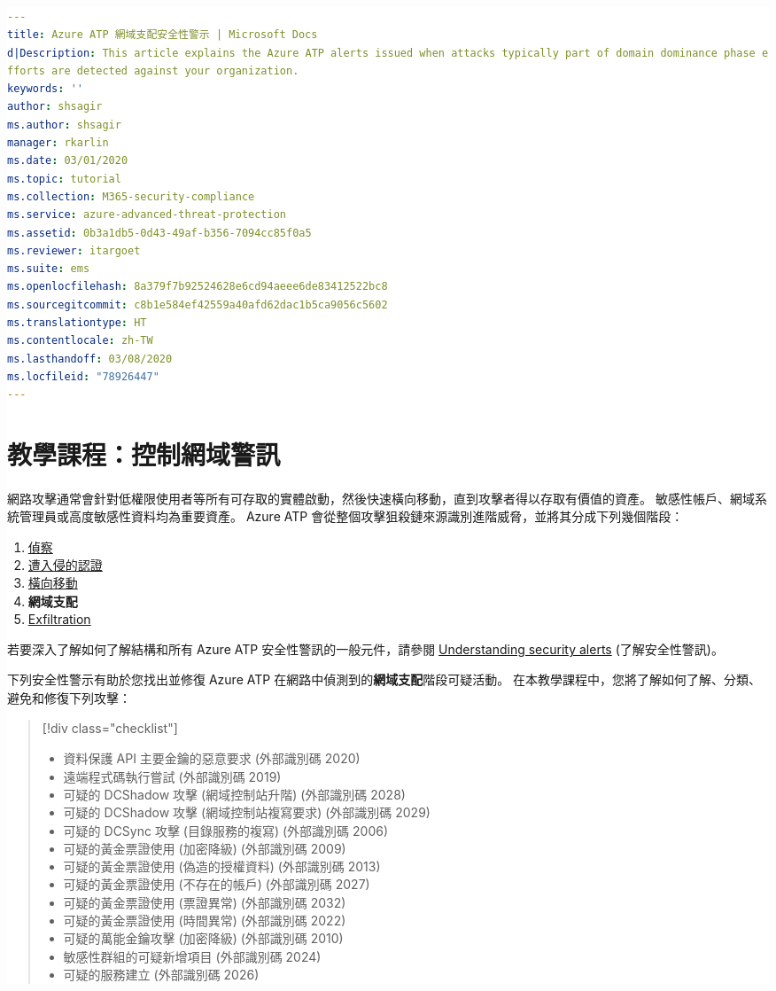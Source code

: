 ```yaml
---
title: Azure ATP 網域支配安全性警示 | Microsoft Docs
d|Description: This article explains the Azure ATP alerts issued when attacks typically part of domain dominance phase efforts are detected against your organization.
keywords: ''
author: shsagir
ms.author: shsagir
manager: rkarlin
ms.date: 03/01/2020
ms.topic: tutorial
ms.collection: M365-security-compliance
ms.service: azure-advanced-threat-protection
ms.assetid: 0b3a1db5-0d43-49af-b356-7094cc85f0a5
ms.reviewer: itargoet
ms.suite: ems
ms.openlocfilehash: 8a379f7b92524628e6cd94aeee6de83412522bc8
ms.sourcegitcommit: c8b1e584ef42559a40afd62dac1b5ca9056c5602
ms.translationtype: HT
ms.contentlocale: zh-TW
ms.lasthandoff: 03/08/2020
ms.locfileid: "78926447"
---
```

# <a name="tutorial-domain-dominance-alerts"></a>教學課程：控制網域警訊

網路攻擊通常會針對低權限使用者等所有可存取的實體啟動，然後快速橫向移動，直到攻擊者得以存取有價值的資產。 敏感性帳戶、網域系統管理員或高度敏感性資料均為重要資產。 Azure ATP 會從整個攻擊狙殺鏈來源識別進階威脅，並將其分成下列幾個階段：

1. [偵察](atp-reconnaissance-alerts.md)
2. [遭入侵的認證](atp-compromised-credentials-alerts.md)
3. [橫向移動](atp-lateral-movement-alerts.md)
4. **網域支配**
5. [Exfiltration](atp-exfiltration-alerts.md)

若要深入了解如何了解結構和所有 Azure ATP 安全性警訊的一般元件，請參閱 [Understanding security alerts](understanding-security-alerts.md) (了解安全性警訊)。

下列安全性警示有助於您找出並修復 Azure ATP 在網路中偵測到的**網域支配**階段可疑活動。 在本教學課程中，您將了解如何了解、分類、避免和修復下列攻擊：

> [!div class="checklist"]
>
> * 資料保護 API 主要金鑰的惡意要求 (外部識別碼 2020)
> * 遠端程式碼執行嘗試 (外部識別碼 2019)
> * 可疑的 DCShadow 攻擊 (網域控制站升階) (外部識別碼 2028)
> * 可疑的 DCShadow 攻擊 (網域控制站複寫要求) (外部識別碼 2029)
> * 可疑的 DCSync 攻擊 (目錄服務的複寫) (外部識別碼 2006)
> * 可疑的黃金票證使用 (加密降級) (外部識別碼 2009)
> * 可疑的黃金票證使用 (偽造的授權資料) (外部識別碼 2013)
> * 可疑的黃金票證使用 (不存在的帳戶) (外部識別碼 2027)
> * 可疑的黃金票證使用 (票證異常) (外部識別碼 2032)
> * 可疑的黃金票證使用 (時間異常) (外部識別碼 2022)
> * 可疑的萬能金鑰攻擊 (加密降級) (外部識別碼 2010)
> * 敏感性群組的可疑新增項目 (外部識別碼 2024)
> * 可疑的服務建立 (外部識別碼 2026)
